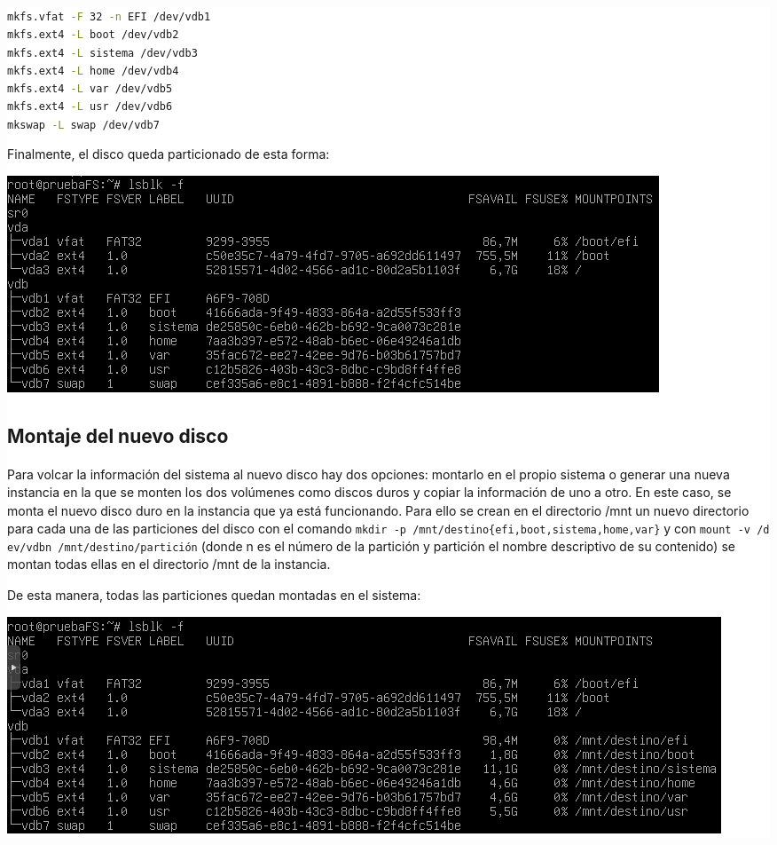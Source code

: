 ```bash
mkfs.vfat -F 32 -n EFI /dev/vdb1
mkfs.ext4 -L boot /dev/vdb2
mkfs.ext4 -L sistema /dev/vdb3
mkfs.ext4 -L home /dev/vdb4 
mkfs.ext4 -L var /dev/vdb5
mkfs.ext4 -L usr /dev/vdb6
mkswap -L swap /dev/vdb7
```

Finalmente, el disco queda particionado de esta forma:

![](/assets/img/sistemas/practica10/img13.png)

## Montaje del nuevo disco

Para volcar la información del sistema al nuevo disco hay dos opciones: montarlo en el propio sistema o generar una nueva instancia en la que se monten los dos volúmenes como discos duros y copiar la información de uno a otro. En este caso, se monta el nuevo disco duro en la instancia que ya está funcionando. Para ello se crean en el directorio /mnt un nuevo directorio para cada una de las particiones del disco con el comando `mkdir -p /mnt/destino{efi,boot,sistema,home,var}` y con `mount -v /dev/vdbn /mnt/destino/partición` (donde n es el número de la partición y partición el nombre descriptivo de su contenido) se montan todas ellas en el directorio /mnt de la instancia.

De esta manera, todas las particiones quedan montadas en el sistema:

![](/assets/img/sistemas/practica10/img14.png)
